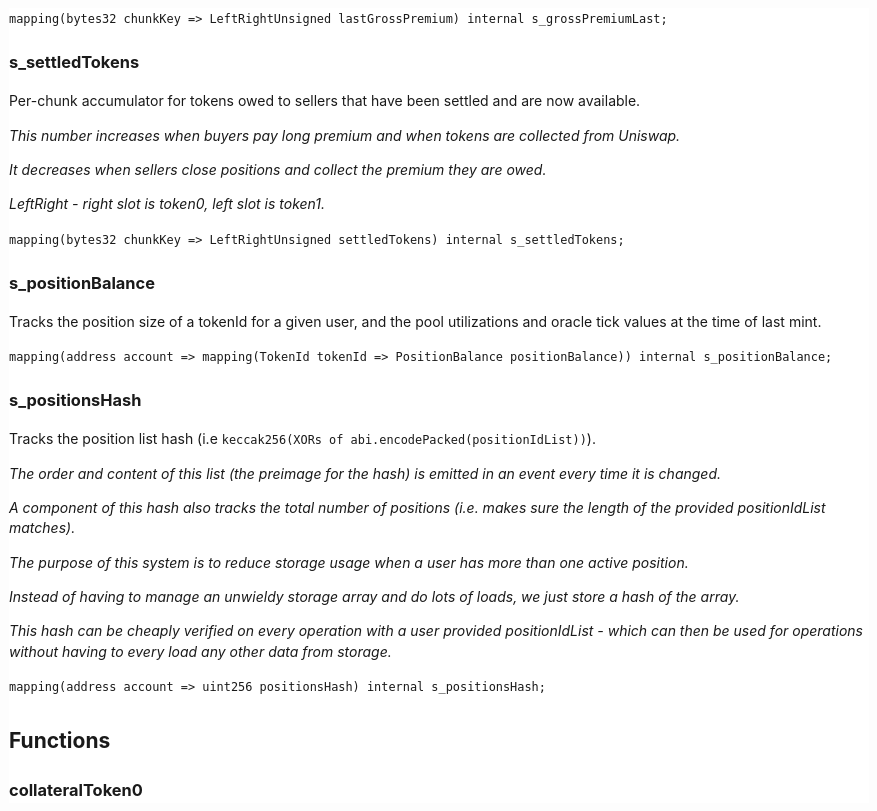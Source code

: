 
```solidity
mapping(bytes32 chunkKey => LeftRightUnsigned lastGrossPremium) internal s_grossPremiumLast;
```


### s_settledTokens
Per-chunk accumulator for tokens owed to sellers that have been settled and are now available.

*This number increases when buyers pay long premium and when tokens are collected from Uniswap.*

*It decreases when sellers close positions and collect the premium they are owed.*

*LeftRight - right slot is token0, left slot is token1.*


```solidity
mapping(bytes32 chunkKey => LeftRightUnsigned settledTokens) internal s_settledTokens;
```


### s_positionBalance
Tracks the position size of a tokenId for a given user, and the pool utilizations and oracle tick values at the time of last mint.


```solidity
mapping(address account => mapping(TokenId tokenId => PositionBalance positionBalance)) internal s_positionBalance;
```


### s_positionsHash
Tracks the position list hash (i.e `keccak256(XORs of abi.encodePacked(positionIdList))`).

*The order and content of this list (the preimage for the hash) is emitted in an event every time it is changed.*

*A component of this hash also tracks the total number of positions (i.e. makes sure the length of the provided positionIdList matches).*

*The purpose of this system is to reduce storage usage when a user has more than one active position.*

*Instead of having to manage an unwieldy storage array and do lots of loads, we just store a hash of the array.*

*This hash can be cheaply verified on every operation with a user provided positionIdList - which can then be used for operations
without having to every load any other data from storage.*


```solidity
mapping(address account => uint256 positionsHash) internal s_positionsHash;
```


## Functions
### collateralToken0
